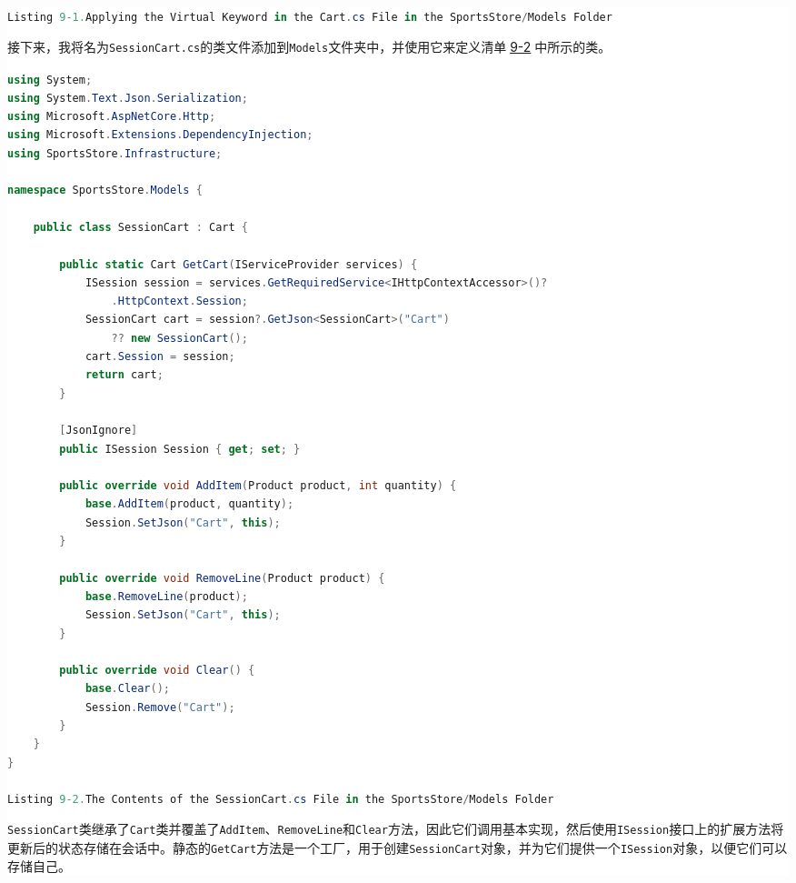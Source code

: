 ```cs
Listing 9-1.Applying the Virtual Keyword in the Cart.cs File in the SportsStore/Models Folder

```

接下来，我将名为`SessionCart.cs`的类文件添加到`Models`文件夹中，并使用它来定义清单 [9-2](#PC2) 中所示的类。

```cs
using System;
using System.Text.Json.Serialization;
using Microsoft.AspNetCore.Http;
using Microsoft.Extensions.DependencyInjection;
using SportsStore.Infrastructure;

namespace SportsStore.Models {

    public class SessionCart : Cart {

        public static Cart GetCart(IServiceProvider services) {
            ISession session = services.GetRequiredService<IHttpContextAccessor>()?
                .HttpContext.Session;
            SessionCart cart = session?.GetJson<SessionCart>("Cart")
                ?? new SessionCart();
            cart.Session = session;
            return cart;
        }

        [JsonIgnore]
        public ISession Session { get; set; }

        public override void AddItem(Product product, int quantity) {
            base.AddItem(product, quantity);
            Session.SetJson("Cart", this);
        }

        public override void RemoveLine(Product product) {
            base.RemoveLine(product);
            Session.SetJson("Cart", this);
        }

        public override void Clear() {
            base.Clear();
            Session.Remove("Cart");
        }
    }
}

Listing 9-2.The Contents of the SessionCart.cs File in the SportsStore/Models Folder

```

`SessionCart`类继承了`Cart`类并覆盖了`AddItem`、`RemoveLine`和`Clear`方法，因此它们调用基本实现，然后使用`ISession`接口上的扩展方法将更新后的状态存储在会话中。静态的`GetCart`方法是一个工厂，用于创建`SessionCart`对象，并为它们提供一个`ISession`对象，以便它们可以存储自己。
